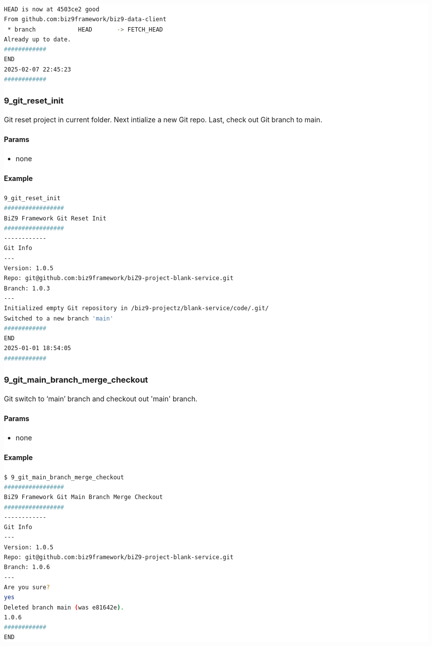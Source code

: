 ```bash
HEAD is now at 4503ce2 good
From github.com:biz9framework/biz9-data-client
 * branch            HEAD       -> FETCH_HEAD
Already up to date.
############
END
2025-02-07 22:45:23
############

```

### <a id="9_git_reset_init"></a>9_git_reset_init
Git reset project in current folder. Next intialize a new Git repo. Last, check out Git branch to main.
#### Params
- none
#### Example
```bash
9_git_reset_init
#################
BiZ9 Framework Git Reset Init
#################
------------
Git Info
---
Version: 1.0.5
Repo: git@github.com:biz9framework/biZ9-project-blank-service.git
Branch: 1.0.3
---
Initialized empty Git repository in /biz9-projectz/blank-service/code/.git/
Switched to a new branch 'main'
############
END
2025-01-01 18:54:05
############

```
### <a id="9_git_main_branch_merge_checkout"></a>9_git_main_branch_merge_checkout
Git switch to ‘main’ branch and checkout out 'main' branch.
#### Params
- none
#### Example
```bash
$ 9_git_main_branch_merge_checkout
#################
BiZ9 Framework Git Main Branch Merge Checkout
#################
------------
Git Info
---
Version: 1.0.5
Repo: git@github.com:biz9framework/biZ9-project-blank-service.git
Branch: 1.0.6
---
Are you sure?
yes
Deleted branch main (was e81642e).
1.0.6
############
END
```
